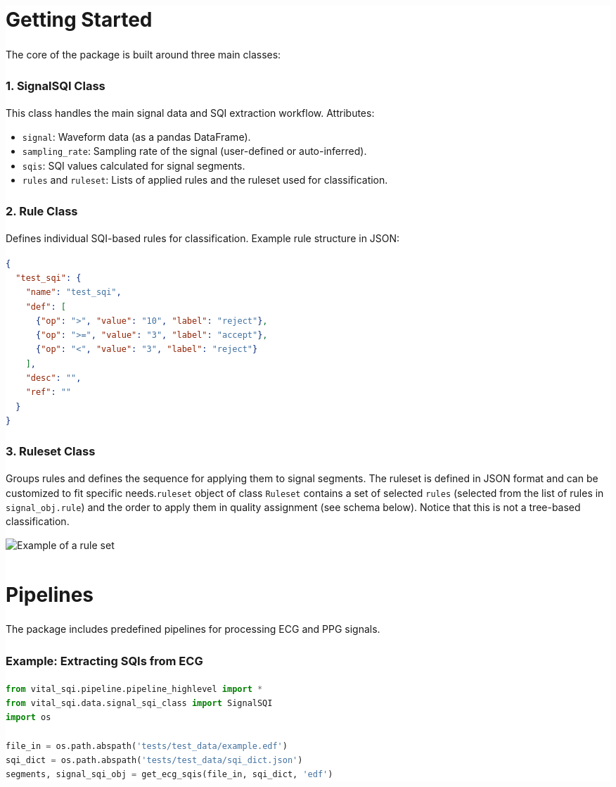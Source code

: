 
# Getting Started

The core of the package is built around three main classes:

### **1. SignalSQI Class**
This class handles the main signal data and SQI extraction workflow.
Attributes:
- `signal`: Waveform data (as a pandas DataFrame).
- `sampling_rate`: Sampling rate of the signal (user-defined or auto-inferred).
- `sqis`: SQI values calculated for signal segments.
- `rules` and `ruleset`: Lists of applied rules and the ruleset used for classification.

### **2. Rule Class**
Defines individual SQI-based rules for classification.
Example rule structure in JSON:
```json
{
  "test_sqi": {
    "name": "test_sqi",
    "def": [
      {"op": ">", "value": "10", "label": "reject"},
      {"op": ">=", "value": "3", "label": "accept"},
      {"op": "<", "value": "3", "label": "reject"}
    ],
    "desc": "",
    "ref": ""
  }
}
```

### **3. Ruleset Class**
Groups rules and defines the sequence for applying them to signal segments. The ruleset is defined in JSON format and can be customized to fit specific needs.`ruleset` object of class `Ruleset` contains a set of selected `rules` (selected from the list of rules in `signal_obj.rule`) and the order to apply them in quality 
assignment (see schema below). Notice that this is not a tree-based classification.
  
![Example of a rule set](images/resize_sample_rule_chart.png "Example of a rule set")

# Pipelines

The package includes predefined pipelines for processing ECG and PPG signals. 

### Example: Extracting SQIs from ECG
```python
from vital_sqi.pipeline.pipeline_highlevel import *
from vital_sqi.data.signal_sqi_class import SignalSQI
import os

file_in = os.path.abspath('tests/test_data/example.edf')
sqi_dict = os.path.abspath('tests/test_data/sqi_dict.json')
segments, signal_sqi_obj = get_ecg_sqis(file_in, sqi_dict, 'edf')
```
